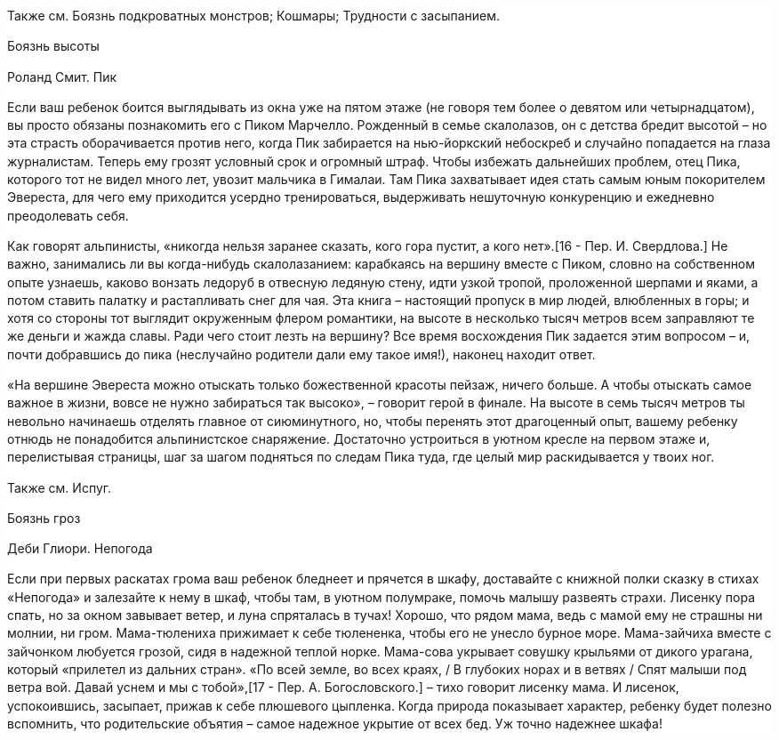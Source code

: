 Также см. Боязнь подкроватных монстров; Кошмары; Трудности с засыпанием.

Боязнь высоты

Роланд Смит. Пик

Если ваш ребенок боится выглядывать из окна уже на пятом этаже (не
говоря тем более о девятом или четырнадцатом), вы просто обязаны
познакомить его с Пиком Марчелло. Рожденный в семье скалолазов, он с
детства бредит высотой – но эта страсть оборачивается против него, когда
Пик забирается на нью-йоркский небоскреб и случайно попадается на глаза
журналистам. Теперь ему грозят условный срок и огромный штраф. Чтобы
избежать дальнейших проблем, отец Пика, которого тот не видел много лет,
увозит мальчика в Гималаи. Там Пика захватывает идея стать самым юным
покорителем Эвереста, для чего ему приходится усердно тренироваться,
выдерживать нешуточную конкуренцию и ежедневно преодолевать себя.

Как говорят альпинисты, «никогда нельзя заранее сказать, кого гора
пустит, а кого нет».\[16 - Пер. И. Свердлова.\] Не важно, занимались ли
вы когда-нибудь скалолазанием: карабкаясь на вершину вместе с Пиком,
словно на собственном опыте узнаешь, каково вонзать ледоруб в отвесную
ледяную стену, идти узкой тропой, проложенной шерпами и яками, а потом
ставить палатку и растапливать снег для чая. Эта книга – настоящий
пропуск в мир людей, влюбленных в горы; и хотя со стороны тот выглядит
окруженным флером романтики, на высоте в несколько тысяч метров всем
заправляют те же деньги и жажда славы. Ради чего стоит лезть на вершину?
Все время восхождения Пик задается этим вопросом – и, почти добравшись
до пика (неслучайно родители дали ему такое имя!), наконец находит
ответ.

«На вершине Эвереста можно отыскать только божественной красоты пейзаж,
ничего больше. А чтобы отыскать самое важное в жизни, вовсе не нужно
забираться так высоко», – говорит герой в финале. На высоте в семь тысяч
метров ты невольно начинаешь отделять главное от сиюминутного, но, чтобы
перенять этот драгоценный опыт, вашему ребенку отнюдь не понадобится
альпинистское снаряжение. Достаточно устроиться в уютном кресле на
первом этаже и, перелистывая страницы, шаг за шагом подняться по следам
Пика туда, где целый мир раскидывается у твоих ног.

Также см. Испуг.

Боязнь гроз

Деби Глиори. Непогода

Если при первых раскатах грома ваш ребенок бледнеет и прячется в шкафу,
доставайте с книжной полки сказку в стихах «Непогода» и залезайте к нему
в шкаф, чтобы там, в уютном полумраке, помочь малышу развеять страхи.
Лисенку пора спать, но за окном завывает ветер, и луна спряталась в
тучах! Хорошо, что рядом мама, ведь с мамой ему не страшны ни молнии, ни
гром. Мама-тюлениха прижимает к себе тюлененка, чтобы его не унесло
бурное море. Мама-зайчиха вместе с зайчонком любуется грозой, сидя в
надежной теплой норке. Мама-сова укрывает совушку крыльями от дикого
урагана, который «прилетел из дальних стран». «По всей земле, во всех
краях, / В глубоких норах и в ветвях / Спят малыши под ветра вой. Давай
уснем и мы с тобой»,\[17 - Пер. А. Богословского.\] – тихо говорит
лисенку мама. И лисенок, успокоившись, засыпает, прижав к себе плюшевого
цыпленка. Когда природа показывает характер, ребенку будет полезно
вспомнить, что родительские объятия – самое надежное укрытие от всех
бед. Уж точно надежнее шкафа!
